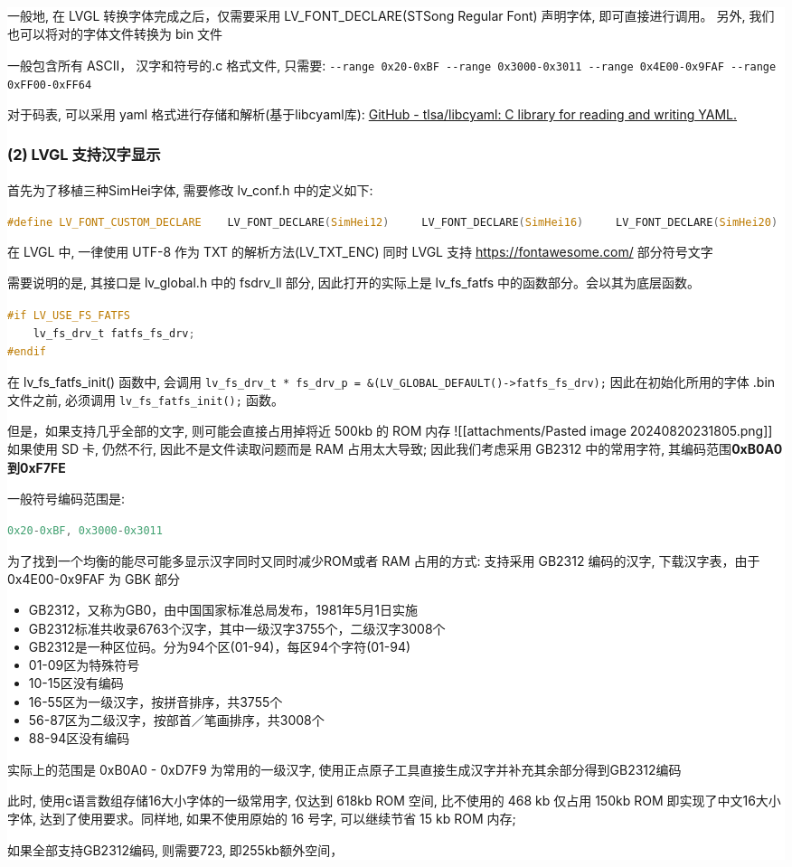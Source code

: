 一般地, 在 LVGL 转换字体完成之后，仅需要采用 LV_FONT_DECLARE(STSong Regular Font) 声明字体, 即可直接进行调用。
另外, 我们也可以将对的字体文件转换为 bin 文件

一般包含所有 ASCII， 汉字和符号的.c 格式文件, 只需要:
`--range 0x20-0xBF --range 0x3000-0x3011 --range 0x4E00-0x9FAF --range 0xFF00-0xFF64`

对于码表, 可以采用 yaml 格式进行存储和解析(基于libcyaml库):
[GitHub - tlsa/libcyaml: C library for reading and writing YAML.](https://github.com/tlsa/libcyaml)

### (2) LVGL 支持汉字显示
首先为了移植三种SimHei字体, 需要修改 lv_conf.h 中的定义如下:
```c
#define LV_FONT_CUSTOM_DECLARE    LV_FONT_DECLARE(SimHei12)     LV_FONT_DECLARE(SimHei16)     LV_FONT_DECLARE(SimHei20)
```

在 LVGL 中, 一律使用 UTF-8 作为 TXT 的解析方法(LV_TXT_ENC)
同时 LVGL 支持 https://fontawesome.com/ 部分符号文字

需要说明的是, 其接口是 lv_global.h 中的 fsdrv_ll 部分, 因此打开的实际上是 lv_fs_fatfs 中的函数部分。会以其为底层函数。
```c
#if LV_USE_FS_FATFS
    lv_fs_drv_t fatfs_fs_drv;
#endif
```

在 lv_fs_fatfs_init() 函数中, 会调用 `lv_fs_drv_t * fs_drv_p = &(LV_GLOBAL_DEFAULT()->fatfs_fs_drv);` 因此在初始化所用的字体 .bin 文件之前, 必须调用 `lv_fs_fatfs_init();` 函数。

但是，如果支持几乎全部的文字, 则可能会直接占用掉将近 500kb 的 ROM 内存
![[attachments/Pasted image 20240820231805.png]]
如果使用 SD 卡, 仍然不行, 因此不是文件读取问题而是 RAM 占用太大导致;
因此我们考虑采用 GB2312 中的常用字符,  其编码范围**0xB0A0到0xF7FE**

一般符号编码范围是:
```c
0x20-0xBF, 0x3000-0x3011
```

为了找到一个均衡的能尽可能多显示汉字同时又同时减少ROM或者 RAM 占用的方式: 
支持采用 GB2312 编码的汉字, 下载汉字表，由于 0x4E00-0x9FAF 为 GBK 部分

- GB2312，又称为GB0，由中国国家标准总局发布，1981年5月1日实施
- GB2312标准共收录6763个汉字，其中一级汉字3755个，二级汉字3008个
- GB2312是一种区位码。分为94个区(01-94)，每区94个字符(01-94)
- 01-09区为特殊符号
- 10-15区没有编码
- 16-55区为一级汉字，按拼音排序，共3755个
- 56-87区为二级汉字，按部首／笔画排序，共3008个
- 88-94区没有编码

实际上的范围是 0xB0A0 - 0xD7F9 为常用的一级汉字, 使用正点原子工具直接生成汉字并补充其余部分得到GB2312编码

此时, 使用c语言数组存储16大小字体的一级常用字, 仅达到 618kb ROM 空间, 比不使用的 468 kb 仅占用 150kb ROM 即实现了中文16大小字体, 达到了使用要求。同样地, 如果不使用原始的 16 号字, 可以继续节省 15 kb ROM 内存;

如果全部支持GB2312编码, 则需要723, 即255kb额外空间，
